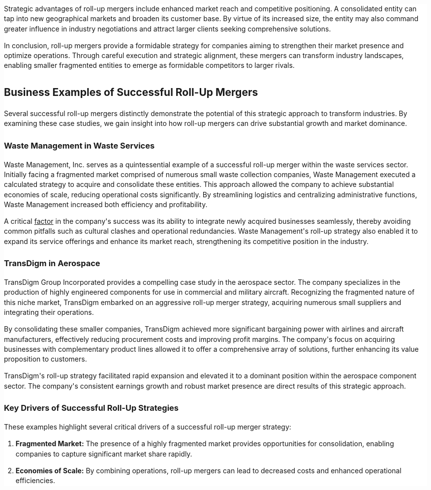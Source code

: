 Strategic advantages of roll-up mergers include enhanced market reach and competitive positioning. A consolidated entity can tap into new geographical markets and broaden its customer base. By virtue of its increased size, the entity may also command greater influence in industry negotiations and attract larger clients seeking comprehensive solutions.

In conclusion, roll-up mergers provide a formidable strategy for companies aiming to strengthen their market presence and optimize operations. Through careful execution and strategic alignment, these mergers can transform industry landscapes, enabling smaller fragmented entities to emerge as formidable competitors to larger rivals.

## Business Examples of Successful Roll-Up Mergers

Several successful roll-up mergers distinctly demonstrate the potential of this strategic approach to transform industries. By examining these case studies, we gain insight into how roll-up mergers can drive substantial growth and market dominance.

### Waste Management in Waste Services

Waste Management, Inc. serves as a quintessential example of a successful roll-up merger within the waste services sector. Initially facing a fragmented market comprised of numerous small waste collection companies, Waste Management executed a calculated strategy to acquire and consolidate these entities. This approach allowed the company to achieve substantial economies of scale, reducing operational costs significantly. By streamlining logistics and centralizing administrative functions, Waste Management increased both efficiency and profitability.

A critical [factor](/wiki/factor-investing) in the company's success was its ability to integrate newly acquired businesses seamlessly, thereby avoiding common pitfalls such as cultural clashes and operational redundancies. Waste Management's roll-up strategy also enabled it to expand its service offerings and enhance its market reach, strengthening its competitive position in the industry.

### TransDigm in Aerospace

TransDigm Group Incorporated provides a compelling case study in the aerospace sector. The company specializes in the production of highly engineered components for use in commercial and military aircraft. Recognizing the fragmented nature of this niche market, TransDigm embarked on an aggressive roll-up merger strategy, acquiring numerous small suppliers and integrating their operations.

By consolidating these smaller companies, TransDigm achieved more significant bargaining power with airlines and aircraft manufacturers, effectively reducing procurement costs and improving profit margins. The company's focus on acquiring businesses with complementary product lines allowed it to offer a comprehensive array of solutions, further enhancing its value proposition to customers.

TransDigm's roll-up strategy facilitated rapid expansion and elevated it to a dominant position within the aerospace component sector. The company's consistent earnings growth and robust market presence are direct results of this strategic approach. 

### Key Drivers of Successful Roll-Up Strategies

These examples highlight several critical drivers of a successful roll-up merger strategy:

1. **Fragmented Market:** The presence of a highly fragmented market provides opportunities for consolidation, enabling companies to capture significant market share rapidly.

2. **Economies of Scale:** By combining operations, roll-up mergers can lead to decreased costs and enhanced operational efficiencies. 
